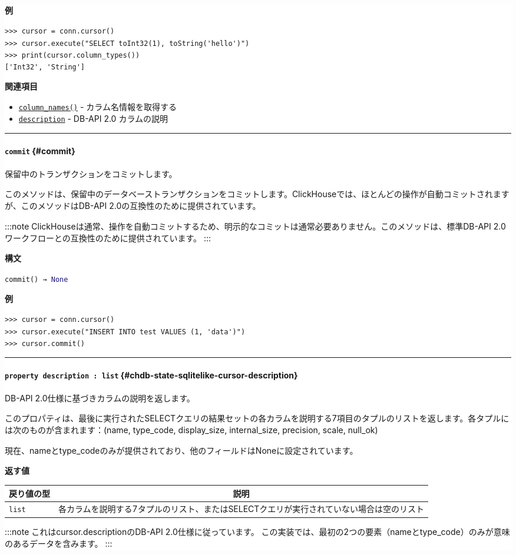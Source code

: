 **例**

```pycon
>>> cursor = conn.cursor()
>>> cursor.execute("SELECT toInt32(1), toString('hello')")
>>> print(cursor.column_types())
['Int32', 'String']
```

**関連項目**
- [`column_names()`](#chdb-state-sqlitelike-cursor-column_names) - カラム名情報を取得する
- [`description`](#chdb-state-sqlitelike-cursor-description) - DB-API 2.0 カラムの説明

---
#### `commit` {#commit}

保留中のトランザクションをコミットします。

このメソッドは、保留中のデータベーストランザクションをコミットします。ClickHouseでは、ほとんどの操作が自動コミットされますが、このメソッドはDB-API 2.0の互換性のために提供されています。

:::note
ClickHouseは通常、操作を自動コミットするため、明示的なコミットは通常必要ありません。このメソッドは、標準DB-API 2.0ワークフローとの互換性のために提供されています。
:::

**構文**

```python
commit() → None
```

**例**

```pycon
>>> cursor = conn.cursor()
>>> cursor.execute("INSERT INTO test VALUES (1, 'data')")
>>> cursor.commit()
```

---
#### `property description : list` {#chdb-state-sqlitelike-cursor-description}

DB-API 2.0仕様に基づきカラムの説明を返します。

このプロパティは、最後に実行されたSELECTクエリの結果セットの各カラムを説明する7項目のタプルのリストを返します。各タプルには次のものが含まれます：(name, type_code, display_size, internal_size, precision, scale, null_ok)

現在、nameとtype_codeのみが提供されており、他のフィールドはNoneに設定されています。

**返す値**

| 戻り値の型 | 説明 |
|-------------|-------------|
| `list`      | 各カラムを説明する7タプルのリスト、またはSELECTクエリが実行されていない場合は空のリスト |

:::note
これはcursor.descriptionのDB-API 2.0仕様に従っています。
この実装では、最初の2つの要素（nameとtype_code）のみが意味のあるデータを含みます。
:::
